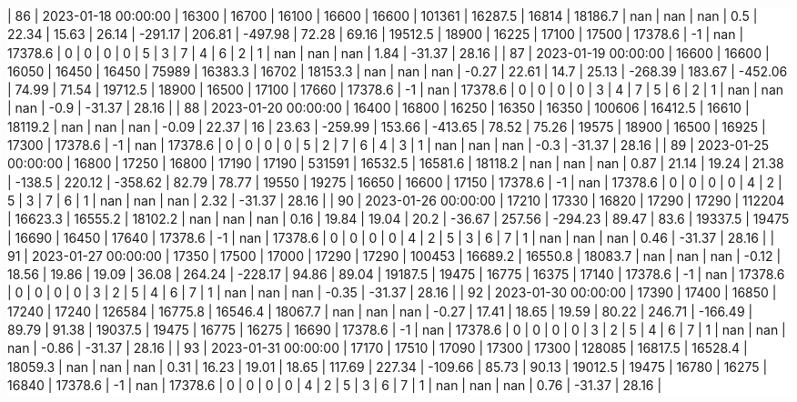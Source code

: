 |  86 | 2023-01-18 00:00:00 |  16300 |  16700 | 16100 |   16600 |       16600 | 101361           |  16287.5 |  16814   |  18186.7 |     nan   |     nan   |     nan   |  0.5  |    22.34 |    15.63 |    26.14 |       -291.17 |         206.81 |        -497.98 |           72.28 |           69.16 | 19512.5 |    18900 |   16225 |    17100 |    17500 |        17378.6 |              -1 |           nan   |         17378.6 |                    0 |                 0 |              0 |            0 |           5 |           3 |          7 |            4 |             6 |             2 |             1 |            nan |            nan |            nan |    1.84 | -31.37 | 28.16 |
|  87 | 2023-01-19 00:00:00 |  16600 |  16600 | 16050 |   16450 |       16450 |  75989           |  16383.3 |  16702   |  18153.3 |     nan   |     nan   |     nan   | -0.27 |    22.61 |    14.7  |    25.13 |       -268.39 |         183.67 |        -452.06 |           74.99 |           71.54 | 19712.5 |    18900 |   16500 |    17100 |    17660 |        17378.6 |              -1 |           nan   |         17378.6 |                    0 |                 0 |              0 |            0 |           3 |           4 |          7 |            5 |             6 |             2 |             1 |            nan |            nan |            nan |   -0.9  | -31.37 | 28.16 |
|  88 | 2023-01-20 00:00:00 |  16400 |  16800 | 16250 |   16350 |       16350 | 100606           |  16412.5 |  16610   |  18119.2 |     nan   |     nan   |     nan   | -0.09 |    22.37 |    16    |    23.63 |       -259.99 |         153.66 |        -413.65 |           78.52 |           75.26 | 19575   |    18900 |   16500 |    16925 |    17300 |        17378.6 |              -1 |           nan   |         17378.6 |                    0 |                 0 |              0 |            0 |           5 |           2 |          7 |            6 |             4 |             3 |             1 |            nan |            nan |            nan |   -0.3  | -31.37 | 28.16 |
|  89 | 2023-01-25 00:00:00 |  16800 |  17250 | 16800 |   17190 |       17190 | 531591           |  16532.5 |  16581.6 |  18118.2 |     nan   |     nan   |     nan   |  0.87 |    21.14 |    19.24 |    21.38 |       -138.5  |         220.12 |        -358.62 |           82.79 |           78.77 | 19550   |    19275 |   16650 |    16600 |    17150 |        17378.6 |              -1 |           nan   |         17378.6 |                    0 |                 0 |              0 |            0 |           4 |           2 |          5 |            3 |             7 |             6 |             1 |            nan |            nan |            nan |    2.32 | -31.37 | 28.16 |
|  90 | 2023-01-26 00:00:00 |  17210 |  17330 | 16820 |   17290 |       17290 | 112204           |  16623.3 |  16555.2 |  18102.2 |     nan   |     nan   |     nan   |  0.16 |    19.84 |    19.04 |    20.2  |        -36.67 |         257.56 |        -294.23 |           89.47 |           83.6  | 19337.5 |    19475 |   16690 |    16450 |    17640 |        17378.6 |              -1 |           nan   |         17378.6 |                    0 |                 0 |              0 |            0 |           4 |           2 |          5 |            3 |             6 |             7 |             1 |            nan |            nan |            nan |    0.46 | -31.37 | 28.16 |
|  91 | 2023-01-27 00:00:00 |  17350 |  17500 | 17000 |   17290 |       17290 | 100453           |  16689.2 |  16550.8 |  18083.7 |     nan   |     nan   |     nan   | -0.12 |    18.56 |    19.86 |    19.09 |         36.08 |         264.24 |        -228.17 |           94.86 |           89.04 | 19187.5 |    19475 |   16775 |    16375 |    17140 |        17378.6 |              -1 |           nan   |         17378.6 |                    0 |                 0 |              0 |            0 |           3 |           2 |          5 |            4 |             6 |             7 |             1 |            nan |            nan |            nan |   -0.35 | -31.37 | 28.16 |
|  92 | 2023-01-30 00:00:00 |  17390 |  17400 | 16850 |   17240 |       17240 | 126584           |  16775.8 |  16546.4 |  18067.7 |     nan   |     nan   |     nan   | -0.27 |    17.41 |    18.65 |    19.59 |         80.22 |         246.71 |        -166.49 |           89.79 |           91.38 | 19037.5 |    19475 |   16775 |    16275 |    16690 |        17378.6 |              -1 |           nan   |         17378.6 |                    0 |                 0 |              0 |            0 |           3 |           2 |          5 |            4 |             6 |             7 |             1 |            nan |            nan |            nan |   -0.86 | -31.37 | 28.16 |
|  93 | 2023-01-31 00:00:00 |  17170 |  17510 | 17090 |   17300 |       17300 | 128085           |  16817.5 |  16528.4 |  18059.3 |     nan   |     nan   |     nan   |  0.31 |    16.23 |    19.01 |    18.65 |        117.69 |         227.34 |        -109.66 |           85.73 |           90.13 | 19012.5 |    19475 |   16780 |    16275 |    16840 |        17378.6 |              -1 |           nan   |         17378.6 |                    0 |                 0 |              0 |            0 |           4 |           2 |          5 |            3 |             6 |             7 |             1 |            nan |            nan |            nan |    0.76 | -31.37 | 28.16 |